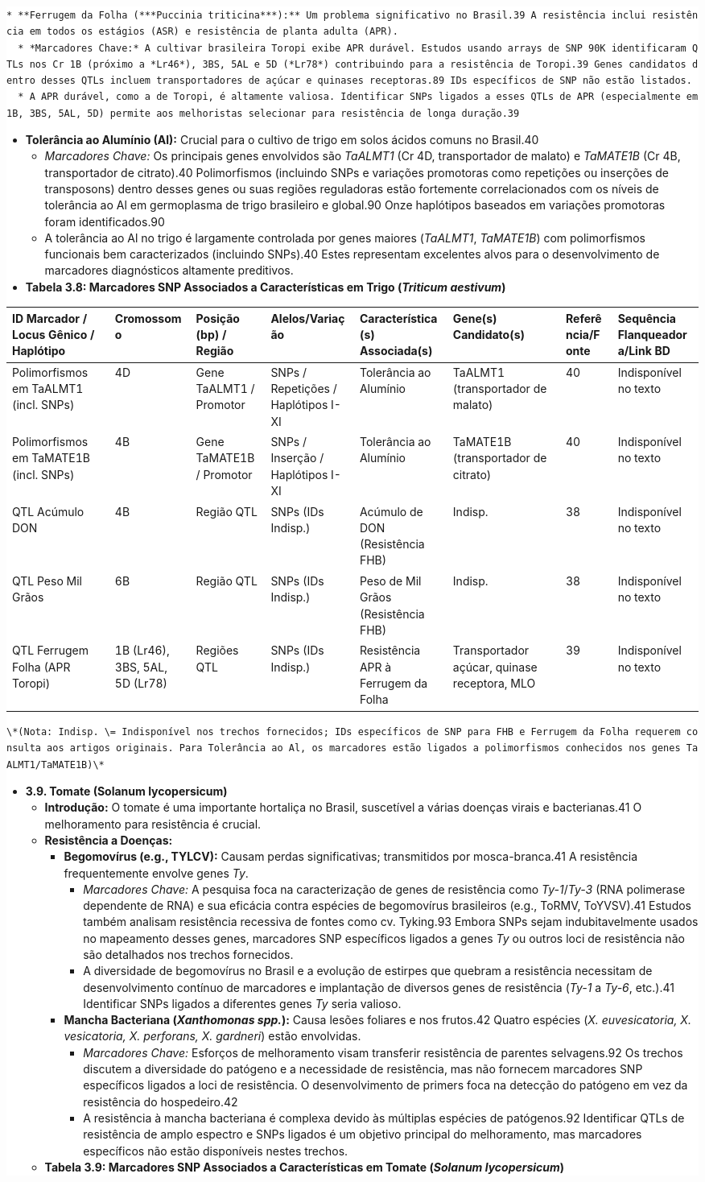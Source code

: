     * **Ferrugem da Folha (***Puccinia triticina***):** Um problema significativo no Brasil.39 A resistência inclui resistência em todos os estágios (ASR) e resistência de planta adulta (APR).  
      * *Marcadores Chave:* A cultivar brasileira Toropi exibe APR durável. Estudos usando arrays de SNP 90K identificaram QTLs nos Cr 1B (próximo a *Lr46*), 3BS, 5AL e 5D (*Lr78*) contribuindo para a resistência de Toropi.39 Genes candidatos dentro desses QTLs incluem transportadores de açúcar e quinases receptoras.89 IDs específicos de SNP não estão listados.  
      * A APR durável, como a de Toropi, é altamente valiosa. Identificar SNPs ligados a esses QTLs de APR (especialmente em 1B, 3BS, 5AL, 5D) permite aos melhoristas selecionar para resistência de longa duração.39  
  * **Tolerância ao Alumínio (Al):** Crucial para o cultivo de trigo em solos ácidos comuns no Brasil.40  
    * *Marcadores Chave:* Os principais genes envolvidos são *TaALMT1* (Cr 4D, transportador de malato) e *TaMATE1B* (Cr 4B, transportador de citrato).40 Polimorfismos (incluindo SNPs e variações promotoras como repetições ou inserções de transposons) dentro desses genes ou suas regiões reguladoras estão fortemente correlacionados com os níveis de tolerância ao Al em germoplasma de trigo brasileiro e global.90 Onze haplótipos baseados em variações promotoras foram identificados.90  
    * A tolerância ao Al no trigo é largamente controlada por genes maiores (*TaALMT1*, *TaMATE1B*) com polimorfismos funcionais bem caracterizados (incluindo SNPs).40 Estes representam excelentes alvos para o desenvolvimento de marcadores diagnósticos altamente preditivos.  
  * **Tabela 3.8: Marcadores SNP Associados a Características em Trigo (***Triticum aestivum***)**

| ID Marcador / Locus Gênico / Haplótipo | Cromossomo | Posição (bp) / Região | Alelos/Variação | Característica(s) Associada(s) | Gene(s) Candidato(s) | Referência/Fonte | Sequência Flanqueadora/Link BD |
| :---- | :---- | :---- | :---- | :---- | :---- | :---- | :---- |
| Polimorfismos em TaALMT1 (incl. SNPs) | 4D | Gene TaALMT1 / Promotor | SNPs / Repetições / Haplótipos I-XI | Tolerância ao Alumínio | TaALMT1 (transportador de malato) | 40 | Indisponível no texto |
| Polimorfismos em TaMATE1B (incl. SNPs) | 4B | Gene TaMATE1B / Promotor | SNPs / Inserção / Haplótipos I-XI | Tolerância ao Alumínio | TaMATE1B (transportador de citrato) | 40 | Indisponível no texto |
| QTL Acúmulo DON | 4B | Região QTL | SNPs (IDs Indisp.) | Acúmulo de DON (Resistência FHB) | Indisp. | 38 | Indisponível no texto |
| QTL Peso Mil Grãos | 6B | Região QTL | SNPs (IDs Indisp.) | Peso de Mil Grãos (Resistência FHB) | Indisp. | 38 | Indisponível no texto |
| QTL Ferrugem Folha (APR Toropi) | 1B (Lr46), 3BS, 5AL, 5D (Lr78) | Regiões QTL | SNPs (IDs Indisp.) | Resistência APR à Ferrugem da Folha | Transportador açúcar, quinase receptora, MLO | 39 | Indisponível no texto |

    \*(Nota: Indisp. \= Indisponível nos trechos fornecidos; IDs específicos de SNP para FHB e Ferrugem da Folha requerem consulta aos artigos originais. Para Tolerância ao Al, os marcadores estão ligados a polimorfismos conhecidos nos genes TaALMT1/TaMATE1B)\*

* **3.9. Tomate (Solanum lycopersicum)**  
  * **Introdução:** O tomate é uma importante hortaliça no Brasil, suscetível a várias doenças virais e bacterianas.41 O melhoramento para resistência é crucial.  
  * **Resistência a Doenças:**  
    * **Begomovírus (e.g., TYLCV):** Causam perdas significativas; transmitidos por mosca-branca.41 A resistência frequentemente envolve genes *Ty*.  
      * *Marcadores Chave:* A pesquisa foca na caracterização de genes de resistência como *Ty-1*/*Ty-3* (RNA polimerase dependente de RNA) e sua eficácia contra espécies de begomovírus brasileiros (e.g., ToRMV, ToYVSV).41 Estudos também analisam resistência recessiva de fontes como cv. Tyking.93 Embora SNPs sejam indubitavelmente usados no mapeamento desses genes, marcadores SNP específicos ligados a genes *Ty* ou outros loci de resistência não são detalhados nos trechos fornecidos.  
      * A diversidade de begomovírus no Brasil e a evolução de estirpes que quebram a resistência necessitam de desenvolvimento contínuo de marcadores e implantação de diversos genes de resistência (*Ty-1* a *Ty-6*, etc.).41 Identificar SNPs ligados a diferentes genes *Ty* seria valioso.  
    * **Mancha Bacteriana (***Xanthomonas spp.***):** Causa lesões foliares e nos frutos.42 Quatro espécies (*X. euvesicatoria, X. vesicatoria, X. perforans, X. gardneri*) estão envolvidas.  
      * *Marcadores Chave:* Esforços de melhoramento visam transferir resistência de parentes selvagens.92 Os trechos discutem a diversidade do patógeno e a necessidade de resistência, mas não fornecem marcadores SNP específicos ligados a loci de resistência. O desenvolvimento de primers foca na detecção do patógeno em vez da resistência do hospedeiro.42  
      * A resistência à mancha bacteriana é complexa devido às múltiplas espécies de patógenos.92 Identificar QTLs de resistência de amplo espectro e SNPs ligados é um objetivo principal do melhoramento, mas marcadores específicos não estão disponíveis nestes trechos.  
  * **Tabela 3.9: Marcadores SNP Associados a Características em Tomate (***Solanum lycopersicum***)**

